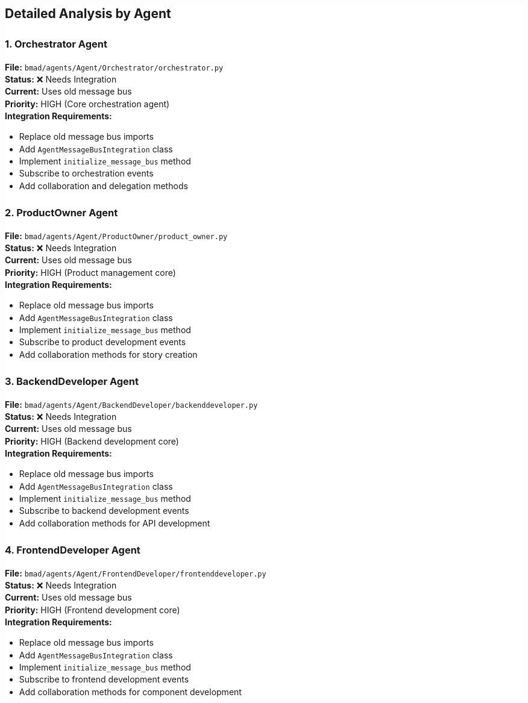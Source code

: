 ## Detailed Analysis by Agent

### 1. Orchestrator Agent
**File:** `bmad/agents/Agent/Orchestrator/orchestrator.py`  
**Status:** ❌ Needs Integration  
**Current:** Uses old message bus  
**Priority:** HIGH (Core orchestration agent)  
**Integration Requirements:**
- Replace old message bus imports
- Add `AgentMessageBusIntegration` class
- Implement `initialize_message_bus` method
- Subscribe to orchestration events
- Add collaboration and delegation methods

### 2. ProductOwner Agent
**File:** `bmad/agents/Agent/ProductOwner/product_owner.py`  
**Status:** ❌ Needs Integration  
**Current:** Uses old message bus  
**Priority:** HIGH (Product management core)  
**Integration Requirements:**
- Replace old message bus imports
- Add `AgentMessageBusIntegration` class
- Implement `initialize_message_bus` method
- Subscribe to product development events
- Add collaboration methods for story creation

### 3. BackendDeveloper Agent
**File:** `bmad/agents/Agent/BackendDeveloper/backenddeveloper.py`  
**Status:** ❌ Needs Integration  
**Current:** Uses old message bus  
**Priority:** HIGH (Backend development core)  
**Integration Requirements:**
- Replace old message bus imports
- Add `AgentMessageBusIntegration` class
- Implement `initialize_message_bus` method
- Subscribe to backend development events
- Add collaboration methods for API development

### 4. FrontendDeveloper Agent
**File:** `bmad/agents/Agent/FrontendDeveloper/frontenddeveloper.py`  
**Status:** ❌ Needs Integration  
**Current:** Uses old message bus  
**Priority:** HIGH (Frontend development core)  
**Integration Requirements:**
- Replace old message bus imports
- Add `AgentMessageBusIntegration` class
- Implement `initialize_message_bus` method
- Subscribe to frontend development events
- Add collaboration methods for component development
